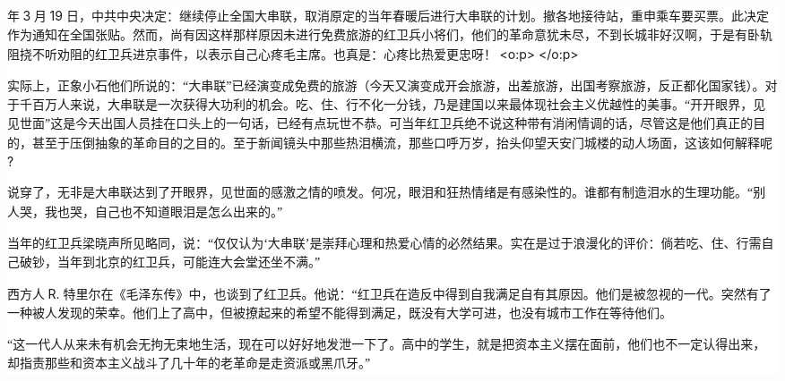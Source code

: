   <span lang="ZH-CN" style='font-family:宋体;mso-ascii-font-family:
"Times New Roman"'>
   年
  </span>
  3
  <span lang="ZH-CN" style='font-family:宋体;mso-ascii-font-family:
"Times New Roman"'>
   月
  </span>
  19
  <span lang="ZH-CN" style='font-family:宋体;mso-ascii-font-family:
"Times New Roman"'>
   日，中共中央决定：继续停止全国大串联，取消原定的当年春暖后进行大串联的计划。撤各地接待站，重申乘车要买票。此决定作为通知在全国张贴。然而，尚有因这样那样原因未进行免费旅游的红卫兵小将们，他们的革命意犹未尽，不到长城非好汉啊，于是有卧轨阻挠不听劝阻的红卫兵进京事件，以表示自己心疼毛主席。也真是：心疼比热爱更忠呀！
  </span>
  <o:p>
  </o:p>
 </p>
 <p class="MsoNormal">
  <span lang="ZH-CN" style='font-family:宋体;mso-ascii-font-family:
"Times New Roman"'>
   实际上，正象小石他们所说的：“大串联”已经演变成免费的旅游（今天又演变成开会旅游，出差旅游，出国考察旅游，反正都化国家钱）。对于千百万人来说，大串联是一次获得大功利的机会。吃、住、行不化一分钱，乃是建国以来最体现社会主义优越性的美事。“开开眼界，见见世面”这是今天出国人员挂在口头上的一句话，已经有点玩世不恭。可当年红卫兵绝不说这种带有消闲情调的话，尽管这是他们真正的目的，甚至于压倒抽象的革命目的之目的。至于新闻镜头中那些热泪横流，那些口呼万岁，抬头仰望天安门城楼的动人场面，这该如何解释呢
  </span>
  ?
  <o:p>
  </o:p>
 </p>
 <p class="MsoNormal">
  <span lang="ZH-CN" style='font-family:宋体;mso-ascii-font-family:
"Times New Roman"'>
   说穿了，无非是大串联达到了开眼界，见世面的感激之情的喷发。何况，眼泪和狂热情绪是有感染性的。谁都有制造泪水的生理功能。“别人哭，我也哭，自己也不知道眼泪是怎么出来的。”
  </span>
  <o:p>
  </o:p>
 </p>
 <p class="MsoNormal">
  <span lang="ZH-CN" style='font-family:宋体;mso-ascii-font-family:
"Times New Roman"'>
   当年的红卫兵梁晓声所见略同，说：“仅仅认为‘大串联’是崇拜心理和热爱心情的必然结果。实在是过于浪漫化的评价：倘若吃、住、行需自己破钞，当年到北京的红卫兵，可能连大会堂还坐不满。”
  </span>
  <o:p>
  </o:p>
 </p>
 <p class="MsoNormal">
  <span lang="ZH-CN" style='font-family:宋体;mso-ascii-font-family:
"Times New Roman"'>
   西方人
  </span>
  R.
  <span lang="ZH-CN" style='font-family:宋体;
mso-ascii-font-family:"Times New Roman"'>
   特里尔在《毛泽东传》中，也谈到了红卫兵。他说：“红卫兵在造反中得到自我满足自有其原因。他们是被忽视的一代。突然有了一种被人发现的荣幸。他们上了高中，但被撩起来的希望不能得到满足，既没有大学可进，也没有城市工作在等待他们。
  </span>
  <o:p>
  </o:p>
 </p>
 <p class="MsoNormal">
  <span lang="ZH-CN" style='font-family:宋体;mso-ascii-font-family:
"Times New Roman"'>
   “这一代人从来未有机会无拘无束地生活，现在可以好好地发泄一下了。高中的学生，就是把资本主义摆在面前，他们也不一定认得出来，却指责那些和资本主义战斗了几十年的老革命是走资派或黑爪牙。”
  </span>